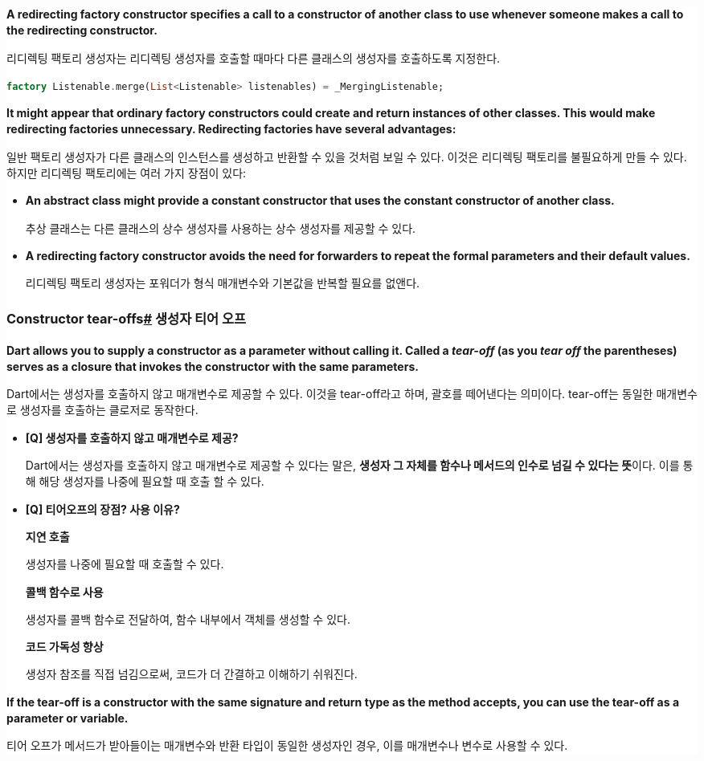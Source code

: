 **A redirecting factory constructor specifies a call to a constructor of another class to use whenever someone makes a call to the redirecting constructor.**

리디렉팅 팩토리 생성자는 리디렉팅 생성자를 호출할 때마다 다른 클래스의 생성자를 호출하도록 지정한다.

```dart
factory Listenable.merge(List<Listenable> listenables) = _MergingListenable;

```

**It might appear that ordinary factory constructors could create and return instances of other classes. This would make redirecting factories unnecessary. Redirecting factories have several advantages:**

일반 팩토리 생성자가 다른 클래스의 인스턴스를 생성하고 반환할 수 있을 것처럼 보일 수 있다. 이것은 리디렉팅 팩토리를 불필요하게 만들 수 있다. 하지만 리디렉팅 팩토리에는 여러 가지 장점이 있다:

-   **An abstract class might provide a constant constructor that uses the constant constructor of another class.**
    
    추상 클래스는 다른 클래스의 상수 생성자를 사용하는 상수 생성자를 제공할 수 있다.
    
-   **A redirecting factory constructor avoids the need for forwarders to repeat the formal parameters and their default values.**
    
    리디렉팅 팩토리 생성자는 포워더가 형식 매개변수와 기본값을 반복할 필요를 없앤다.
    

### **Constructor tear-offs[#](https://dart.dev/language/constructors#constructor-tear-offs) 생성자 티어 오프**

**Dart allows you to supply a constructor as a parameter without calling it. Called a _tear-off_ (as you _tear off_ the parentheses) serves as a closure that invokes the constructor with the same parameters.**

Dart에서는 생성자를 호출하지 않고 매개변수로 제공할 수 있다. 이것을 tear-off라고 하며, 괄호를 떼어낸다는 의미이다. tear-off는 동일한 매개변수로 생성자를 호출하는 클로저로 동작한다.

-   **[Q] 생성자를 호출하지 않고 매개변수로 제공?**
    
    Dart에서는 생성자를 호출하지 않고 매개변수로 제공할 수 있다는 말은, **생성자 그 자체를 함수나 메서드의 인수로 넘길 수 있다는 뜻**이다. 이를 통해 해당 생성자를 나중에 필요할 때 호출 할 수 있다.
    
-   **[Q] 티어오프의 장점? 사용 이유?**
    
    **지연 호출**
    
    생성자를 나중에 필요할 때 호출할 수 있다.
    
    **콜백 함수로 사용**
    
    생성자를 콜백 함수로 전달하여, 함수 내부에서 객체를 생성할 수 있다.
    
    **코드 가독성 향상**
    
    생성자 참조를 직접 넘김으로써, 코드가 더 간결하고 이해하기 쉬워진다.
    

**If the tear-off is a constructor with the same signature and return type as the method accepts, you can use the tear-off as a parameter or variable.**

티어 오프가 메서드가 받아들이는 매개변수와 반환 타입이 동일한 생성자인 경우, 이를 매개변수나 변수로 사용할 수 있다.
